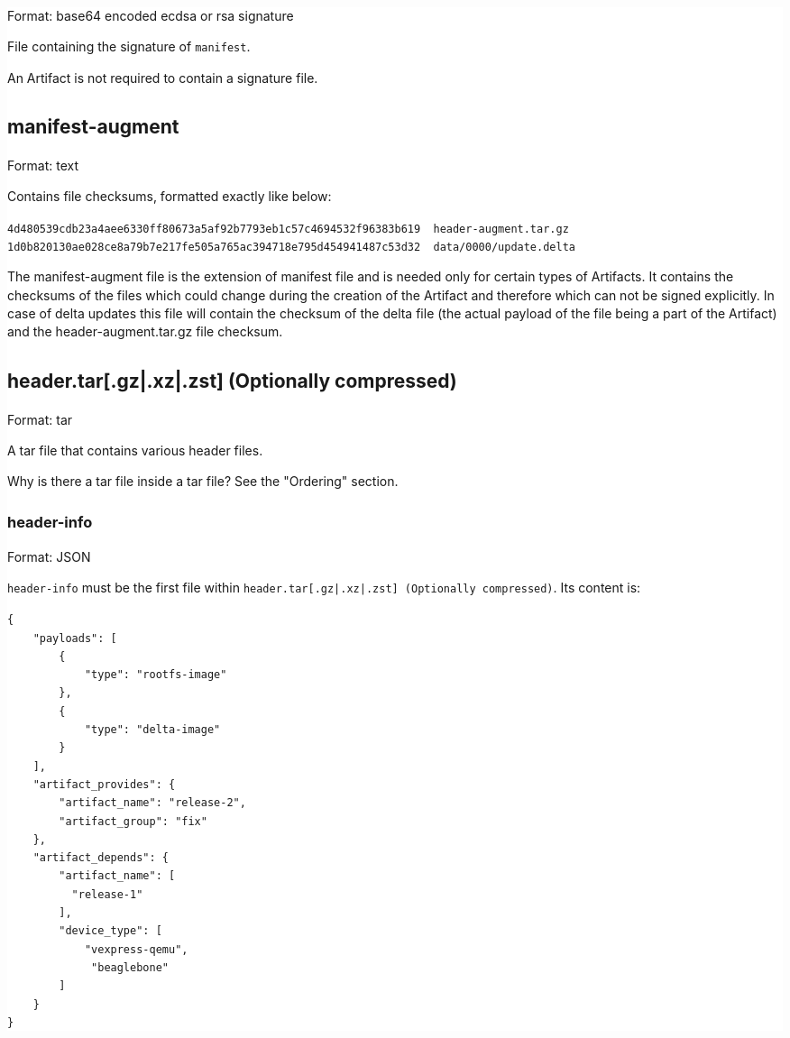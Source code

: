 Format: base64 encoded ecdsa or rsa signature

File containing the signature of `manifest`.

An Artifact is not required to contain a signature file.


manifest-augment
----

Format: text

Contains file checksums, formatted exactly like below:

```
4d480539cdb23a4aee6330ff80673a5af92b7793eb1c57c4694532f96383b619  header-augment.tar.gz
1d0b820130ae028ce8a79b7e217fe505a765ac394718e795d454941487c53d32  data/0000/update.delta
```

The manifest-augment file is the extension of manifest file and is needed only
for certain types of Artifacts.
It contains the checksums of the files which could change during the creation of the
Artifact and therefore which can not be signed explicitly. In case of
delta updates this file will contain the checksum of the delta file (the actual
payload of the file being a part of the Artifact) and the header-augment.tar.gz
file checksum.


header.tar[.gz|.xz|.zst] (Optionally compressed)
-------------

Format: tar

A tar file that contains various header files.

Why is there a tar file inside a tar file? See the "Ordering" section.

### header-info

Format: JSON

`header-info` must be the first file within `header.tar[.gz|.xz|.zst] (Optionally
compressed)`. Its content is:

```
{
    "payloads": [
        {
            "type": "rootfs-image"
        },
        {
            "type": "delta-image"
        }
    ],
    "artifact_provides": {
        "artifact_name": "release-2",
        "artifact_group": "fix"
    },
    "artifact_depends": {
        "artifact_name": [
          "release-1"
        ],
        "device_type": [
            "vexpress-qemu",
             "beaglebone"
        ]
    }
}
```
